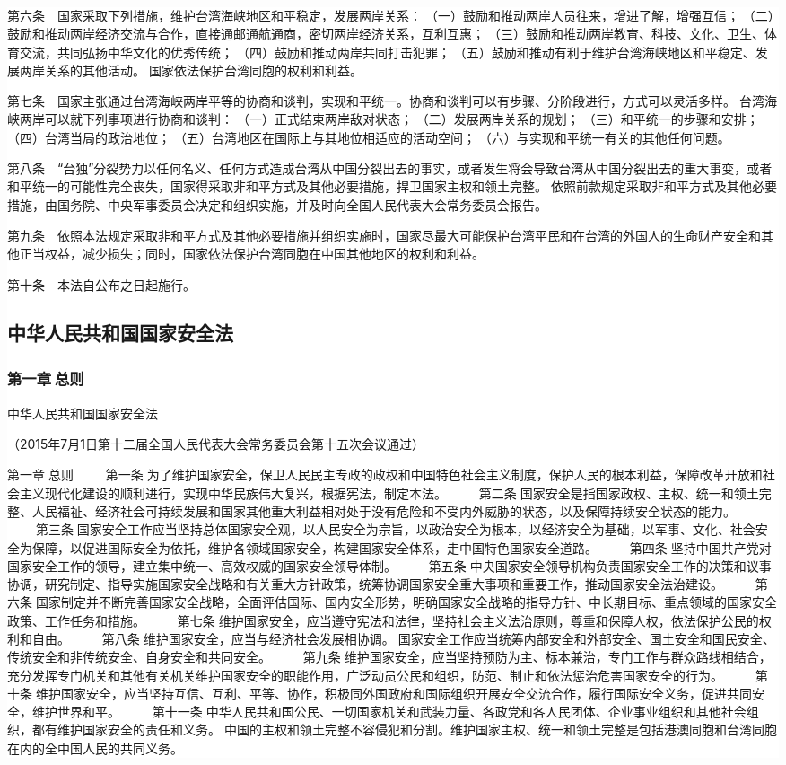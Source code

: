 第六条　国家采取下列措施，维护台湾海峡地区和平稳定，发展两岸关系：
（一）鼓励和推动两岸人员往来，增进了解，增强互信；
（二）鼓励和推动两岸经济交流与合作，直接通邮通航通商，密切两岸经济关系，互利互惠；
（三）鼓励和推动两岸教育、科技、文化、卫生、体育交流，共同弘扬中华文化的优秀传统；
（四）鼓励和推动两岸共同打击犯罪；
（五）鼓励和推动有利于维护台湾海峡地区和平稳定、发展两岸关系的其他活动。
国家依法保护台湾同胞的权利和利益。

第七条　国家主张通过台湾海峡两岸平等的协商和谈判，实现和平统一。协商和谈判可以有步骤、分阶段进行，方式可以灵活多样。
台湾海峡两岸可以就下列事项进行协商和谈判：
（一）正式结束两岸敌对状态；
（二）发展两岸关系的规划；
（三）和平统一的步骤和安排；
（四）台湾当局的政治地位；
（五）台湾地区在国际上与其地位相适应的活动空间；
（六）与实现和平统一有关的其他任何问题。

第八条　“台独”分裂势力以任何名义、任何方式造成台湾从中国分裂出去的事实，或者发生将会导致台湾从中国分裂出去的重大事变，或者和平统一的可能性完全丧失，国家得采取非和平方式及其他必要措施，捍卫国家主权和领土完整。
依照前款规定采取非和平方式及其他必要措施，由国务院、中央军事委员会决定和组织实施，并及时向全国人民代表大会常务委员会报告。

第九条　依照本法规定采取非和平方式及其他必要措施并组织实施时，国家尽最大可能保护台湾平民和在台湾的外国人的生命财产安全和其他正当权益，减少损失；同时，国家依法保护台湾同胞在中国其他地区的权利和利益。

第十条　本法自公布之日起施行。

## 中华人民共和国国家安全法

### 第一章 总则

中华人民共和国国家安全法

（2015年7月1日第十二届全国人民代表大会常务委员会第十五次会议通过）

第一章 总则 
　　
第一条 为了维护国家安全，保卫人民民主专政的政权和中国特色社会主义制度，保护人民的根本利益，保障改革开放和社会主义现代化建设的顺利进行，实现中华民族伟大复兴，根据宪法，制定本法。
　　
第二条 国家安全是指国家政权、主权、统一和领土完整、人民福祉、经济社会可持续发展和国家其他重大利益相对处于没有危险和不受内外威胁的状态，以及保障持续安全状态的能力。
　　
第三条 国家安全工作应当坚持总体国家安全观，以人民安全为宗旨，以政治安全为根本，以经济安全为基础，以军事、文化、社会安全为保障，以促进国际安全为依托，维护各领域国家安全，构建国家安全体系，走中国特色国家安全道路。
　　
第四条 坚持中国共产党对国家安全工作的领导，建立集中统一、高效权威的国家安全领导体制。
　　
第五条 中央国家安全领导机构负责国家安全工作的决策和议事协调，研究制定、指导实施国家安全战略和有关重大方针政策，统筹协调国家安全重大事项和重要工作，推动国家安全法治建设。
　　
第六条 国家制定并不断完善国家安全战略，全面评估国际、国内安全形势，明确国家安全战略的指导方针、中长期目标、重点领域的国家安全政策、工作任务和措施。
　　
第七条 维护国家安全，应当遵守宪法和法律，坚持社会主义法治原则，尊重和保障人权，依法保护公民的权利和自由。
　　
第八条 维护国家安全，应当与经济社会发展相协调。
国家安全工作应当统筹内部安全和外部安全、国土安全和国民安全、传统安全和非传统安全、自身安全和共同安全。
　　
第九条 维护国家安全，应当坚持预防为主、标本兼治，专门工作与群众路线相结合，充分发挥专门机关和其他有关机关维护国家安全的职能作用，广泛动员公民和组织，防范、制止和依法惩治危害国家安全的行为。
　　
第十条 维护国家安全，应当坚持互信、互利、平等、协作，积极同外国政府和国际组织开展安全交流合作，履行国际安全义务，促进共同安全，维护世界和平。
　　
第十一条 中华人民共和国公民、一切国家机关和武装力量、各政党和各人民团体、企业事业组织和其他社会组织，都有维护国家安全的责任和义务。
中国的主权和领土完整不容侵犯和分割。维护国家主权、统一和领土完整是包括港澳同胞和台湾同胞在内的全中国人民的共同义务。
　　